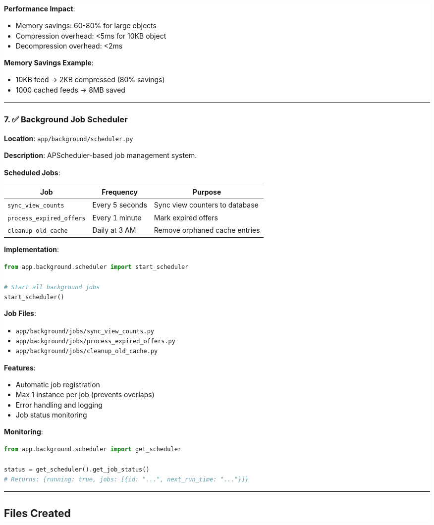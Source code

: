**Performance Impact**:
- Memory savings: 60-80% for large objects
- Compression overhead: <5ms for 10KB object
- Decompression overhead: <2ms

**Memory Savings Example**:
- 10KB feed → 2KB compressed (80% savings)
- 1000 cached feeds → 8MB saved

---

### 7. ✅ Background Job Scheduler

**Location**: `app/background/scheduler.py`

**Description**: APScheduler-based job management system.

**Scheduled Jobs**:

| Job | Frequency | Purpose |
|-----|-----------|---------|
| `sync_view_counts` | Every 5 seconds | Sync view counters to database |
| `process_expired_offers` | Every 1 minute | Mark expired offers |
| `cleanup_old_cache` | Daily at 3 AM | Remove orphaned cache entries |

**Implementation**:
```python
from app.background.scheduler import start_scheduler

# Start all background jobs
start_scheduler()
```

**Job Files**:
- `app/background/jobs/sync_view_counts.py`
- `app/background/jobs/process_expired_offers.py`
- `app/background/jobs/cleanup_old_cache.py`

**Features**:
- Automatic job registration
- Max 1 instance per job (prevents overlaps)
- Error handling and logging
- Job status monitoring

**Monitoring**:
```python
from app.background.scheduler import get_scheduler

status = get_scheduler().get_job_status()
# Returns: {running: true, jobs: [{id: "...", next_run_time: "..."}]}
```

---

## Files Created
